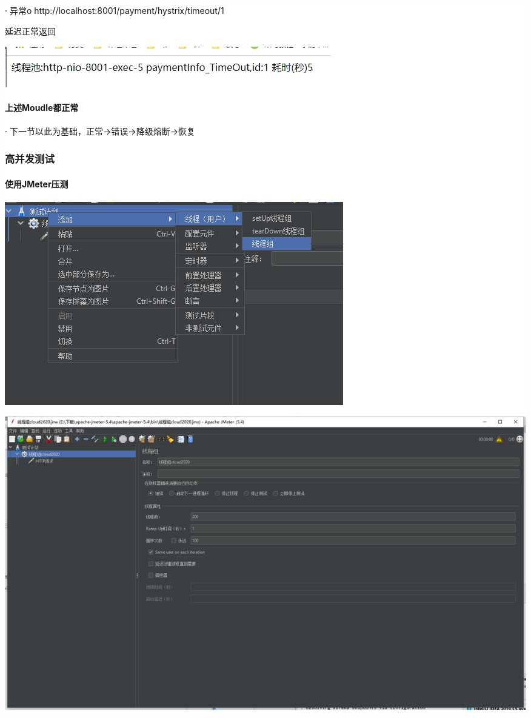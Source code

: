 · 异常o http://localhost:8001/payment/hystrix/timeout/1

延迟正常返回

![1609767472565_image.png](/SpringCloud/1609767472565_image.png)

#### 上述Moudle都正常

· 下一节以此为基础，正常->错误->降级熔断->恢复

### 高并发测试

#### 使用JMeter压测

![1609770208448_image.png](/SpringCloud/1609770208448_image.png)

![1609770218354_image.png](/SpringCloud/1609770218354_image.png)
